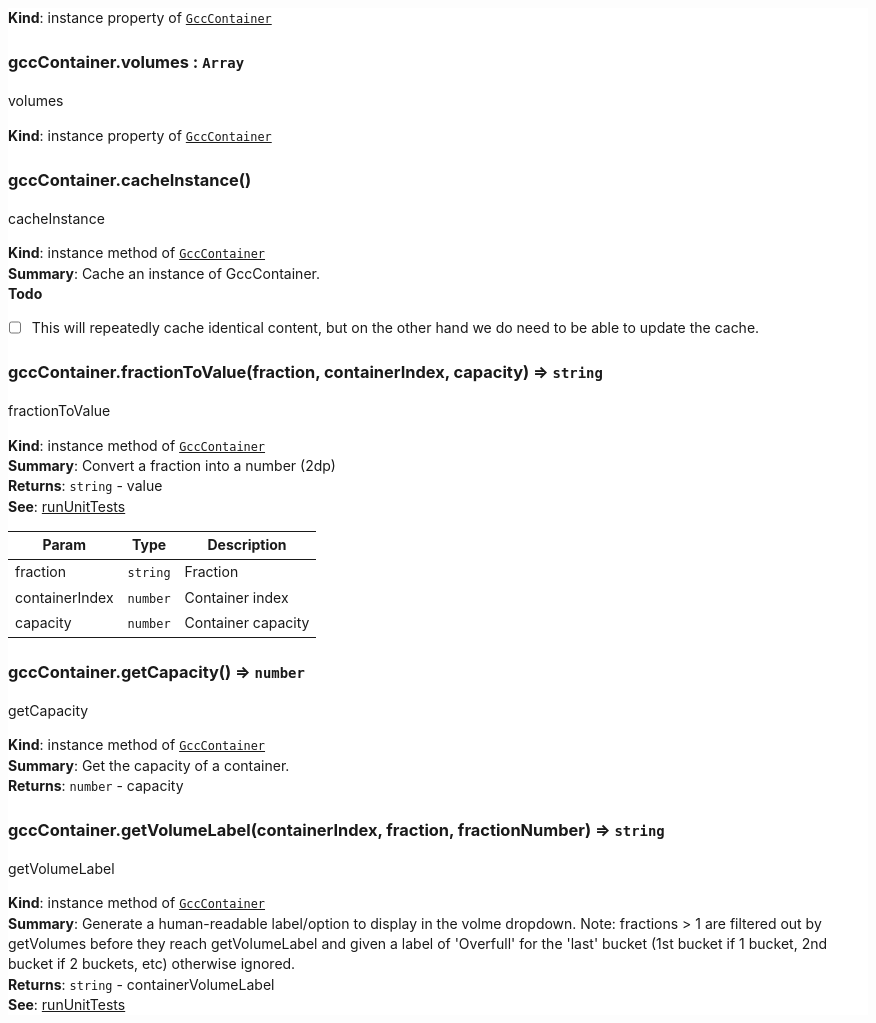 **Kind**: instance property of [<code>GccContainer</code>](#GccContainer)  
<a name="GccContainer+volumes"></a>

### gccContainer.volumes : <code>Array</code>
volumes

**Kind**: instance property of [<code>GccContainer</code>](#GccContainer)  
<a name="GccContainer+cacheInstance"></a>

### gccContainer.cacheInstance()
cacheInstance

**Kind**: instance method of [<code>GccContainer</code>](#GccContainer)  
**Summary**: Cache an instance of GccContainer.  
**Todo**

- [ ] This will repeatedly cache identical content, but on the other hand we do need to be able to update the cache.

<a name="GccContainer+fractionToValue"></a>

### gccContainer.fractionToValue(fraction, containerIndex, capacity) ⇒ <code>string</code>
fractionToValue

**Kind**: instance method of [<code>GccContainer</code>](#GccContainer)  
**Summary**: Convert a fraction into a number (2dp)  
**Returns**: <code>string</code> - value  
**See**: [runUnitTests](#GccTest+runUnitTests)  

| Param | Type | Description |
| --- | --- | --- |
| fraction | <code>string</code> | Fraction |
| containerIndex | <code>number</code> | Container index |
| capacity | <code>number</code> | Container capacity |

<a name="GccContainer+getCapacity"></a>

### gccContainer.getCapacity() ⇒ <code>number</code>
getCapacity

**Kind**: instance method of [<code>GccContainer</code>](#GccContainer)  
**Summary**: Get the capacity of a container.  
**Returns**: <code>number</code> - capacity  
<a name="GccContainer+getVolumeLabel"></a>

### gccContainer.getVolumeLabel(containerIndex, fraction, fractionNumber) ⇒ <code>string</code>
getVolumeLabel

**Kind**: instance method of [<code>GccContainer</code>](#GccContainer)  
**Summary**: Generate a human-readable label/option to display in the volme dropdown.
 Note: fractions > 1 are filtered out by getVolumes before they reach getVolumeLabel
 and given a label of 'Overfull' for the 'last' bucket (1st bucket if 1 bucket, 2nd bucket if 2 buckets, etc)
 otherwise ignored.  
**Returns**: <code>string</code> - containerVolumeLabel  
**See**: [runUnitTests](#GccTest+runUnitTests)  
